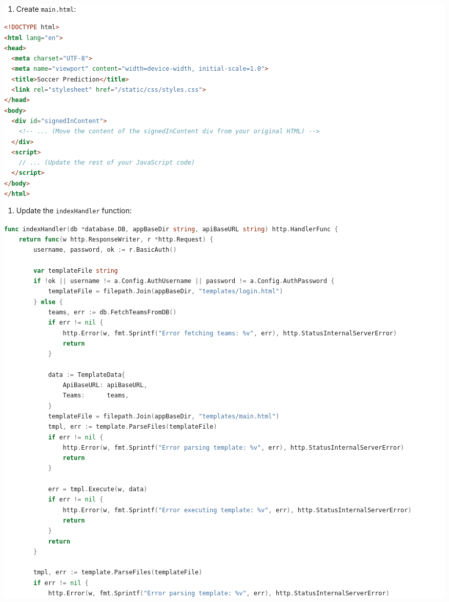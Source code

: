 1. Create `main.html`:

```html
<!DOCTYPE html>
<html lang="en">
<head>
  <meta charset="UTF-8">
  <meta name="viewport" content="width=device-width, initial-scale=1.0">
  <title>Soccer Prediction</title>
  <link rel="stylesheet" href="/static/css/styles.css">
</head>
<body>
  <div id="signedInContent">
    <!-- ... (Move the content of the signedInContent div from your original HTML) -->
  </div>
  <script>
    // ... (Update the rest of your JavaScript code)
  </script>
</body>
</html>
```

1. Update the `indexHandler` function:

```go
func indexHandler(db *database.DB, appBaseDir string, apiBaseURL string) http.HandlerFunc {
	return func(w http.ResponseWriter, r *http.Request) {
		username, password, ok := r.BasicAuth()

		var templateFile string
		if !ok || username != a.Config.AuthUsername || password != a.Config.AuthPassword {
			templateFile = filepath.Join(appBaseDir, "templates/login.html")
		} else {
			teams, err := db.FetchTeamsFromDB()
			if err != nil {
				http.Error(w, fmt.Sprintf("Error fetching teams: %v", err), http.StatusInternalServerError)
				return
			}

			data := TemplateData{
				ApiBaseURL: apiBaseURL,
				Teams:      teams,
			}
			templateFile = filepath.Join(appBaseDir, "templates/main.html")
			tmpl, err := template.ParseFiles(templateFile)
			if err != nil {
				http.Error(w, fmt.Sprintf("Error parsing template: %v", err), http.StatusInternalServerError)
				return
			}

			err = tmpl.Execute(w, data)
			if err != nil {
				http.Error(w, fmt.Sprintf("Error executing template: %v", err), http.StatusInternalServerError)
				return
			}
			return
		}

		tmpl, err := template.ParseFiles(templateFile)
		if err != nil {
			http.Error(w, fmt.Sprintf("Error parsing template: %v", err), http.StatusInternalServerError)
```